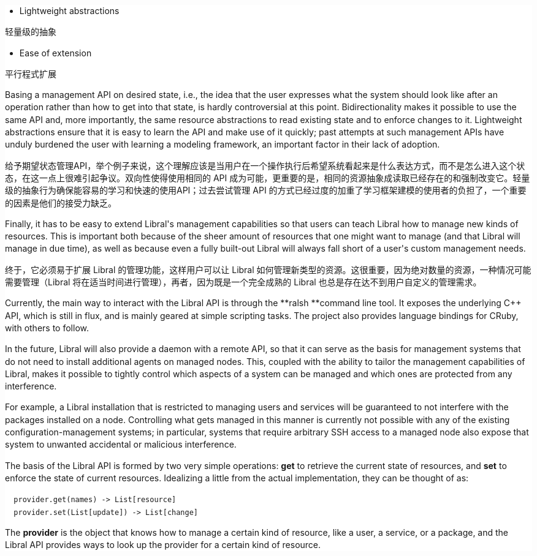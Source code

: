 *   Lightweight abstractions

轻量级的抽象

*   Ease of extension

平行程式扩展

Basing a management API on desired state, i.e., the idea that the user expresses what the system should look like after an operation rather than how to get into that state, is hardly controversial at this point. Bidirectionality makes it possible to use the same API and, more importantly, the same resource abstractions to read existing state and to enforce changes to it. Lightweight abstractions ensure that it is easy to learn the API and make use of it quickly; past attempts at such management APIs have unduly burdened the user with learning a modeling framework, an important factor in their lack of adoption.

给予期望状态管理API，举个例子来说，这个理解应该是当用户在一个操作执行后希望系统看起来是什么表达方式，而不是怎么进入这个状态，在这一点上很难引起争议。双向性使得使用相同的 API 成为可能，更重要的是，相同的资源抽象成读取已经存在的和强制改变它。轻量级的抽象行为确保能容易的学习和快速的使用API；过去尝试管理 API 的方式已经过度的加重了学习框架建模的使用者的负担了，一个重要的因素是他们的接受力缺乏。


Finally, it has to be easy to extend Libral's management capabilities so that users can teach Libral how to manage new kinds of resources. This is important both because of the sheer amount of resources that one might want to manage (and that Libral will manage in due time), as well as because even a fully built-out Libral will always fall short of a user's custom management needs.

终于，它必须易于扩展 Libral 的管理功能，这样用户可以让 Libral 如何管理新类型的资源。这很重要，因为绝对数量的资源，一种情况可能需要管理（Libral 将在适当时间进行管理），再者，因为既是一个完全成熟的 Libral 也总是存在达不到用户自定义的管理需求。


Currently, the main way to interact with the Libral API is through the **ralsh **command line tool. It exposes the underlying C++ API, which is still in flux, and is mainly geared at simple scripting tasks. The project also provides language bindings for CRuby, with others to follow.




In the future, Libral will also provide a daemon with a remote API, so that it can serve as the basis for management systems that do not need to install additional agents on managed nodes. This, coupled with the ability to tailor the management capabilities of Libral, makes it possible to tightly control which aspects of a system can be managed and which ones are protected from any interference.

For example, a Libral installation that is restricted to managing users and services will be guaranteed to not interfere with the packages installed on a node. Controlling what gets managed in this manner is currently not possible with any of the existing configuration-management systems; in particular, systems that require arbitrary SSH access to a managed node also expose that system to unwanted accidental or malicious interference.

The basis of the Libral API is formed by two very simple operations: **get** to retrieve the current state of resources, and **set** to enforce the state of current resources. Idealizing a little from the actual implementation, they can be thought of as:

```
  provider.get(names) -> List[resource]
  provider.set(List[update]) -> List[change]
```

The **provider** is the object that knows how to manage a certain kind of resource, like a user, a service, or a package, and the Libral API provides ways to look up the provider for a certain kind of resource.
